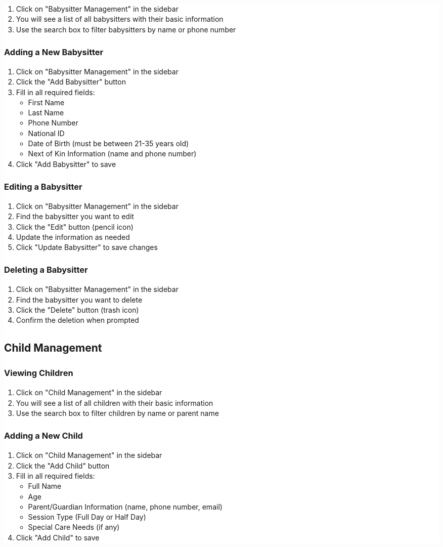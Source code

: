 1. Click on "Babysitter Management" in the sidebar
2. You will see a list of all babysitters with their basic information
3. Use the search box to filter babysitters by name or phone number

### Adding a New Babysitter

1. Click on "Babysitter Management" in the sidebar
2. Click the "Add Babysitter" button
3. Fill in all required fields:
   - First Name
   - Last Name
   - Phone Number
   - National ID
   - Date of Birth (must be between 21-35 years old)
   - Next of Kin Information (name and phone number)
4. Click "Add Babysitter" to save

### Editing a Babysitter

1. Click on "Babysitter Management" in the sidebar
2. Find the babysitter you want to edit
3. Click the "Edit" button (pencil icon)
4. Update the information as needed
5. Click "Update Babysitter" to save changes

### Deleting a Babysitter

1. Click on "Babysitter Management" in the sidebar
2. Find the babysitter you want to delete
3. Click the "Delete" button (trash icon)
4. Confirm the deletion when prompted

## Child Management

### Viewing Children

1. Click on "Child Management" in the sidebar
2. You will see a list of all children with their basic information
3. Use the search box to filter children by name or parent name

### Adding a New Child

1. Click on "Child Management" in the sidebar
2. Click the "Add Child" button
3. Fill in all required fields:
   - Full Name
   - Age
   - Parent/Guardian Information (name, phone number, email)
   - Session Type (Full Day or Half Day)
   - Special Care Needs (if any)
4. Click "Add Child" to save
